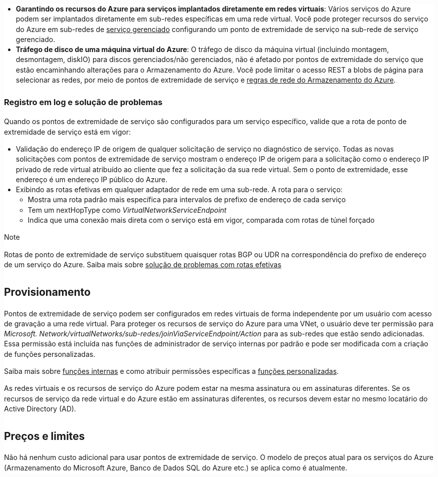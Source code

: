 - **Garantindo os recursos do Azure para serviços implantados diretamente em redes virtuais**: Vários serviços do Azure podem ser implantados diretamente em sub-redes específicas em uma rede virtual. Você pode proteger recursos do serviço do Azure em sub-redes de [serviço gerenciado](virtual-network-for-azure-services.md) configurando um ponto de extremidade de serviço na sub-rede de serviço gerenciado.
- **Tráfego de disco de uma máquina virtual do Azure**: O tráfego de disco da máquina virtual (incluindo montagem, desmontagem, diskIO) para discos gerenciados/não gerenciados, não é afetado por pontos de extremidade do serviço que estão encaminhando alterações para o Armazenamento do Azure. Você pode limitar o acesso REST a blobs de página para selecionar as redes, por meio de pontos de extremidade de serviço e [regras de rede do Armazenamento do Azure](../storage/common/storage-network-security.md?toc=%2fazure%2fvirtual-network%2ftoc.json). 

### <a name="logging-and-troubleshooting"></a>Registro em log e solução de problemas

Quando os pontos de extremidade de serviço são configurados para um serviço específico, valide que a rota de ponto de extremidade de serviço está em vigor: 
 
- Validação do endereço IP de origem de qualquer solicitação de serviço no diagnóstico de serviço. Todas as novas solicitações com pontos de extremidade de serviço mostram o endereço IP de origem para a solicitação como o endereço IP privado de rede virtual atribuído ao cliente que fez a solicitação da sua rede virtual. Sem o ponto de extremidade, esse endereço é um endereço IP público do Azure.
- Exibindo as rotas efetivas em qualquer adaptador de rede em uma sub-rede. A rota para o serviço:
  - Mostra uma rota padrão mais específica para intervalos de prefixo de endereço de cada serviço
  - Tem um nextHopType como *VirtualNetworkServiceEndpoint*
  - Indica que uma conexão mais direta com o serviço está em vigor, comparada com rotas de túnel forçado

>[!NOTE]
> Rotas de ponto de extremidade de serviço substituem quaisquer rotas BGP ou UDR na correspondência do prefixo de endereço de um serviço do Azure. Saiba mais sobre [solução de problemas com rotas efetivas](diagnose-network-routing-problem.md)

## <a name="provisioning"></a>Provisionamento

Pontos de extremidade de serviço podem ser configurados em redes virtuais de forma independente por um usuário com acesso de gravação a uma rede virtual. Para proteger os recursos de serviço do Azure para uma VNet, o usuário deve ter permissão para *Microsoft. Network/virtualNetworks/sub-redes/joinViaServiceEndpoint/Action* para as sub-redes que estão sendo adicionadas. Essa permissão está incluída nas funções de administrador de serviço internas por padrão e pode ser modificada com a criação de funções personalizadas.

Saiba mais sobre [funções internas](../role-based-access-control/built-in-roles.md?toc=%2fazure%2fvirtual-network%2ftoc.json) e como atribuir permissões específicas a [funções personalizadas](../role-based-access-control/custom-roles.md?toc=%2fazure%2fvirtual-network%2ftoc.json).

As redes virtuais e os recursos de serviço do Azure podem estar na mesma assinatura ou em assinaturas diferentes. Se os recursos de serviço da rede virtual e do Azure estão em assinaturas diferentes, os recursos devem estar no mesmo locatário do Active Directory (AD). 

## <a name="pricing-and-limits"></a>Preços e limites

Não há nenhum custo adicional para usar pontos de extremidade de serviço. O modelo de preços atual para os serviços do Azure (Armazenamento do Microsoft Azure, Banco de Dados SQL do Azure etc.) se aplica como é atualmente.
